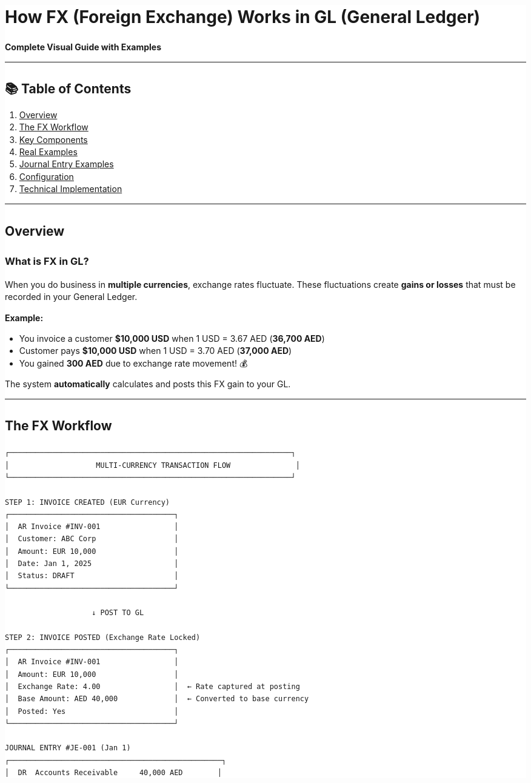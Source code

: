 # How FX (Foreign Exchange) Works in GL (General Ledger)

**Complete Visual Guide with Examples**

---

## 📚 Table of Contents
1. [Overview](#overview)
2. [The FX Workflow](#the-fx-workflow)
3. [Key Components](#key-components)
4. [Real Examples](#real-examples)
5. [Journal Entry Examples](#journal-entry-examples)
6. [Configuration](#configuration)
7. [Technical Implementation](#technical-implementation)

---

## Overview

### What is FX in GL?

When you do business in **multiple currencies**, exchange rates fluctuate. These fluctuations create **gains or losses** that must be recorded in your General Ledger.

**Example:**
- You invoice a customer **$10,000 USD** when 1 USD = 3.67 AED (**36,700 AED**)
- Customer pays **$10,000 USD** when 1 USD = 3.70 AED (**37,000 AED**)
- You gained **300 AED** due to exchange rate movement! 💰

The system **automatically** calculates and posts this FX gain to your GL.

---

## The FX Workflow

```
┌─────────────────────────────────────────────────────────────────┐
│                    MULTI-CURRENCY TRANSACTION FLOW               │
└─────────────────────────────────────────────────────────────────┘

STEP 1: INVOICE CREATED (EUR Currency)
┌──────────────────────────────────────┐
│  AR Invoice #INV-001                 │
│  Customer: ABC Corp                  │
│  Amount: EUR 10,000                  │
│  Date: Jan 1, 2025                   │
│  Status: DRAFT                       │
└──────────────────────────────────────┘

                    ↓ POST TO GL

STEP 2: INVOICE POSTED (Exchange Rate Locked)
┌──────────────────────────────────────┐
│  AR Invoice #INV-001                 │
│  Amount: EUR 10,000                  │
│  Exchange Rate: 4.00                 │  ← Rate captured at posting
│  Base Amount: AED 40,000             │  ← Converted to base currency
│  Posted: Yes                         │
└──────────────────────────────────────┘

JOURNAL ENTRY #JE-001 (Jan 1)
┌─────────────────────────────────────────────────┐
│  DR  Accounts Receivable     40,000 AED        │
```